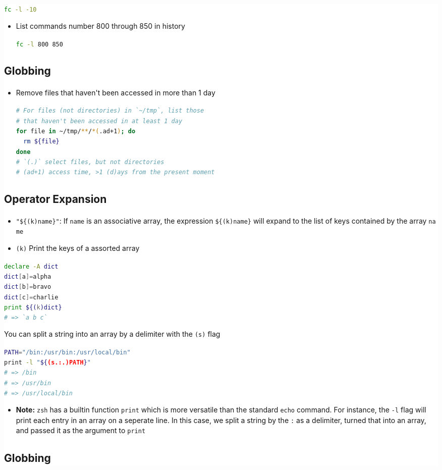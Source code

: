   ```sh
  fc -l -10
  ```

* List commands number 800 through 850 in history

  ```sh
  fc -l 800 850
  ```

## Globbing

* Remove files that haven't been accessed in more than 1 day

  ```sh
  # For files (not directories) in `~/tmp`, list those
  # that haven't been accessed in at least 1 day
  for file in ~/tmp/**/*(.ad+1); do
    rm ${file}
  done
  # `(.)` select files, but not directories
  # (ad+1) access time, >1 (d)ays from the present moment
  ```

## Operator Expansion

* `"${(k)name}"`: If `name` is an associative array, the expression `${(k)name}` will expand to the list of keys contained by the array `name`

* `(k)` Print the keys of a assorted array

```zsh
declare -A dict
dict[a]=alpha
dict[b]=bravo
dict[c]=charlie
print ${(k)dict}
# => `a b c`
```

You can split a string into an array by a delimiter with the `(s)` flag

```sh
PATH="/bin:/usr/bin:/usr/local/bin"
print -l "${(s.:.)PATH}"
# => /bin
# => /usr/bin
# => /usr/local/bin
```

* **Note:** `zsh` has a builtin function `print` which is more versatile than the standard `echo` command. For instance, the `-l` flag will print each entry in an array on a seperate line. In this case, we split a string by the `:` as a delimiter, turned that into an array, and passed it as the argument to `print`


## Globbing
